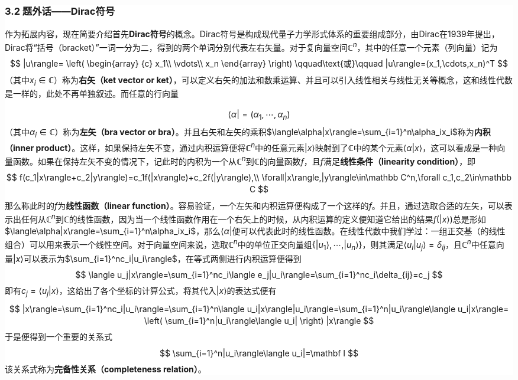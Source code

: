 
### 3.2 题外话——Dirac符号

​	作为拓展内容，现在简要介绍首先**Dirac符号**的概念。Dirac符号是构成现代量子力学形式体系的重要组成部分，由Dirac在1939年提出，Dirac将“括号（bracket）”一词一分为二，得到的两个单词分别代表左右矢量。对于复向量空间$\mathbb C^n$，其中的任意一个元素（列向量）记为
$$
|u\rangle=
\left(
	\begin{array}
	{c}
	x_1\\
	\vdots\\
	x_n
	\end{array}
\right)
\qquad\text{或}\qquad
|u\rangle=(x_1,\cdots,x_n)^T
$$
（其中$x_i\in\mathbb C$）称为**右矢（ket vector or ket）**，可以定义右矢的加法和数乘运算、并且可以引入线性相关与线性无关等概念，这和线性代数是一样的，此处不再单独叙述。而任意的行向量

$$
\langle\alpha|=(\alpha_1,\cdots,\alpha_n)
$$
（其中$\alpha_i\in\mathbb C$）称为**左矢（bra vector or bra）**。并且右矢和左矢的乘积$\langle\alpha|x\rangle=\sum_{i=1}^n\alpha_ix_i$称为**内积（inner product）**。这样，如果保持左矢不变，通过内积运算便将$\mathbb C^n$中的任意元素$|x\rangle$映射到了$\mathbb C$中的某个元素$\langle\alpha|x\rangle$，这可以看成是一种向量函数。如果在保持左矢不变的情况下，记此时的内积为一个从$\mathbb C^n$到$\mathbb C$的向量函数$f$，且$f$满足**线性条件（linearity condition）**，即
$$
f(c_1|x\rangle+c_2|y\rangle)=c_1f(|x\rangle)+c_2f(|y\rangle),\\
\forall|x\rangle,|y\rangle\in\mathbb C^n,\forall c_1,c_2\in\mathbb C
$$
那么称此时的$f$为**线性函数（linear function）**。容易验证，一个左矢和内积运算便构成了一个这样的$f$。并且，通过选取合适的左矢，可以表示出任何从$\mathbb C^n$到$\mathbb C$的线性函数，因为当一个线性函数作用在一个右矢上的时候，从内积运算的定义便知道它给出的结果$f(|x\rangle)$总是形如$\langle\alpha|x\rangle=\sum_{i=1}^n\alpha_ix_i$，那么$\langle\alpha|$便可以代表此时的线性函数。在线性代数中我们学过：一组正交基（的线性组合）可以用来表示一个线性空间。对于向量空间来说，选取$\mathbb C^n$中的单位正交向量组$\{|u_1\rangle,\cdots,|u_n\rangle\}$，则其满足$\langle u_i|u_j\rangle=\delta_{ij}$，且$\mathbb C^n$中任意向量$|x\rangle$可以表示为$\sum_{i=1}^nc_i|u_i\rangle$，在等式两侧进行内积运算便得到
$$
\langle u_j|x\rangle=\sum_{i=1}^nc_i\langle e_j|u_i\rangle=\sum_{i=1}^nc_i\delta_{ij}=c_j
$$
即有$c_j=\langle u_j|x\rangle$​，这给出了各个坐标的计算公式，将其代入$|x\rangle$的表达式便有
$$
|x\rangle=\sum_{i=1}^nc_i|u_i\rangle=\sum_{i=1}^n\langle u_i|x\rangle|u_i\rangle=\sum_{i=1}^n|u_i\rangle\langle u_i|x\rangle=
\left(
	\sum_{i=1}^n|u_i\rangle\langle u_i|
\right)
|x\rangle
$$
于是便得到一个重要的关系式
$$
\sum_{i=1}^n|u_i\rangle\langle u_i|=\mathbf I
$$
该关系式称为**完备性关系（completeness relation）**。
